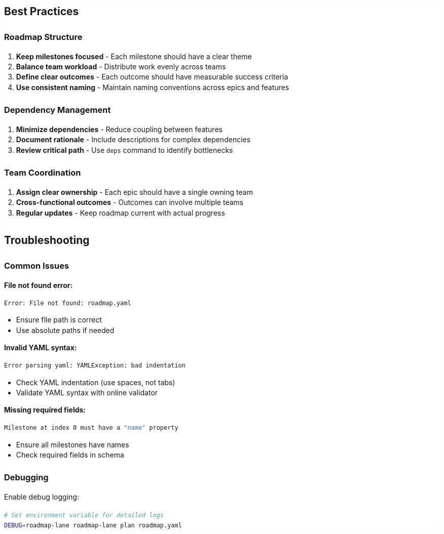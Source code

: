 ## Best Practices

### Roadmap Structure

1. **Keep milestones focused** - Each milestone should have a clear theme
2. **Balance team workload** - Distribute work evenly across teams
3. **Define clear outcomes** - Each outcome should have measurable success criteria
4. **Use consistent naming** - Maintain naming conventions across epics and features

### Dependency Management

1. **Minimize dependencies** - Reduce coupling between features
2. **Document rationale** - Include descriptions for complex dependencies
3. **Review critical path** - Use `deps` command to identify bottlenecks

### Team Coordination

1. **Assign clear ownership** - Each epic should have a single owning team
2. **Cross-functional outcomes** - Outcomes can involve multiple teams
3. **Regular updates** - Keep roadmap current with actual progress

## Troubleshooting

### Common Issues

**File not found error:**
```bash
Error: File not found: roadmap.yaml
```
- Ensure file path is correct
- Use absolute paths if needed

**Invalid YAML syntax:**
```bash
Error parsing yaml: YAMLException: bad indentation
```
- Check YAML indentation (use spaces, not tabs)
- Validate YAML syntax with online validator

**Missing required fields:**
```bash
Milestone at index 0 must have a "name" property
```
- Ensure all milestones have names
- Check required fields in schema

### Debugging

Enable debug logging:

```bash
# Set environment variable for detailed logs
DEBUG=roadmap-lane roadmap-lane plan roadmap.yaml
```
